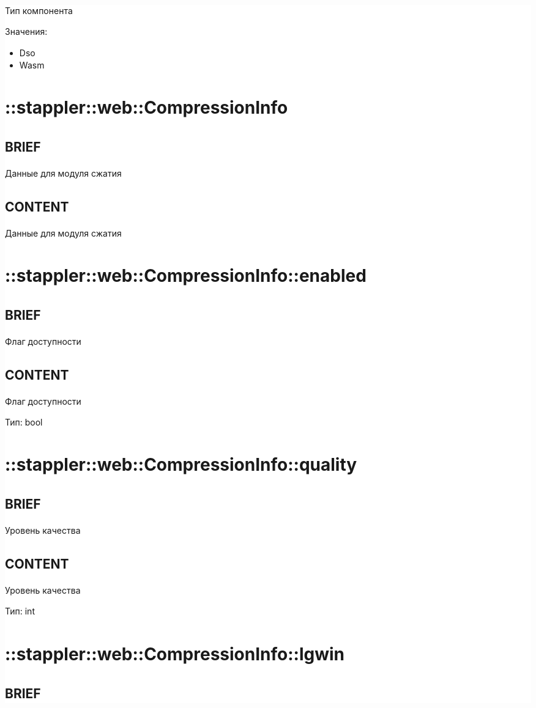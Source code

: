 Тип компонента

Значения:
* Dso
* Wasm


# ::stappler::web::CompressionInfo

## BRIEF

Данные для модуля сжатия

## CONTENT

Данные для модуля сжатия


# ::stappler::web::CompressionInfo::enabled

## BRIEF

Флаг доступности

## CONTENT

Флаг доступности

Тип: bool


# ::stappler::web::CompressionInfo::quality

## BRIEF

Уровень качества

## CONTENT

Уровень качества

Тип: int


# ::stappler::web::CompressionInfo::lgwin

## BRIEF
